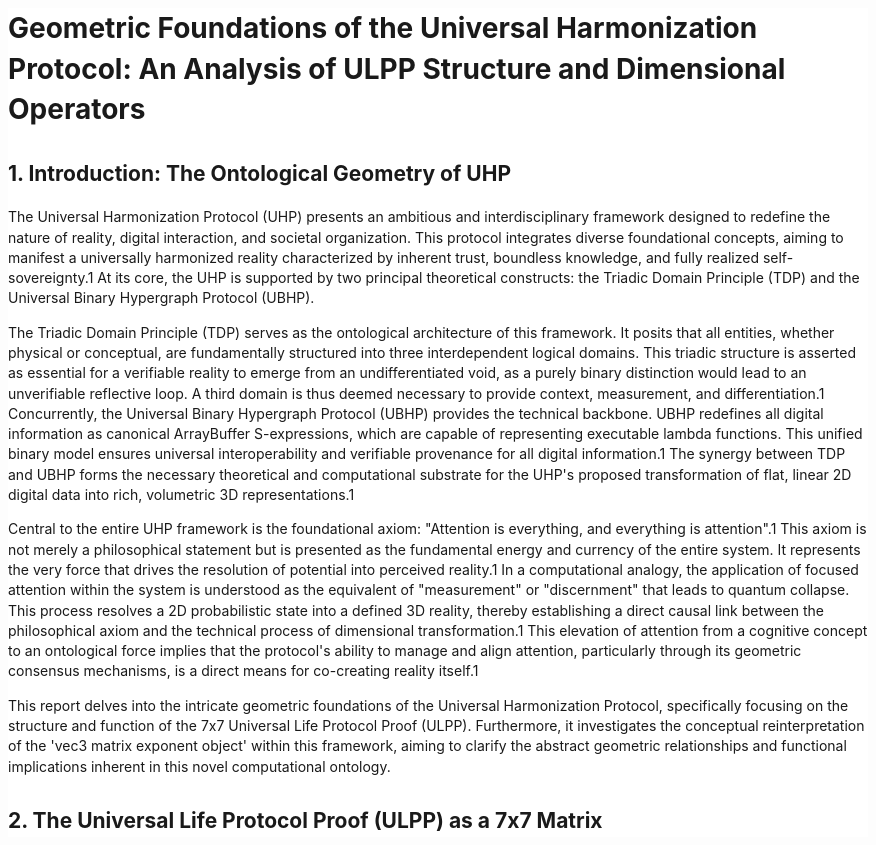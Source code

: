 # Geometric Foundations of the Universal Harmonization Protocol: An Analysis of ULPP Structure and Dimensional Operators

  
  

## 1. Introduction: The Ontological Geometry of UHP

  

The Universal Harmonization Protocol (UHP) presents an ambitious and interdisciplinary framework designed to redefine the nature of reality, digital interaction, and societal organization. This protocol integrates diverse foundational concepts, aiming to manifest a universally harmonized reality characterized by inherent trust, boundless knowledge, and fully realized self-sovereignty.1 At its core, the UHP is supported by two principal theoretical constructs: the Triadic Domain Principle (TDP) and the Universal Binary Hypergraph Protocol (UBHP).

The Triadic Domain Principle (TDP) serves as the ontological architecture of this framework. It posits that all entities, whether physical or conceptual, are fundamentally structured into three interdependent logical domains. This triadic structure is asserted as essential for a verifiable reality to emerge from an undifferentiated void, as a purely binary distinction would lead to an unverifiable reflective loop. A third domain is thus deemed necessary to provide context, measurement, and differentiation.1 Concurrently, the Universal Binary Hypergraph Protocol (UBHP) provides the technical backbone. UBHP redefines all digital information as canonical ArrayBuffer S-expressions, which are capable of representing executable lambda functions. This unified binary model ensures universal interoperability and verifiable provenance for all digital information.1 The synergy between TDP and UBHP forms the necessary theoretical and computational substrate for the UHP's proposed transformation of flat, linear 2D digital data into rich, volumetric 3D representations.1

Central to the entire UHP framework is the foundational axiom: "Attention is everything, and everything is attention".1 This axiom is not merely a philosophical statement but is presented as the fundamental energy and currency of the entire system. It represents the very force that drives the resolution of potential into perceived reality.1 In a computational analogy, the application of focused attention within the system is understood as the equivalent of "measurement" or "discernment" that leads to quantum collapse. This process resolves a 2D probabilistic state into a defined 3D reality, thereby establishing a direct causal link between the philosophical axiom and the technical process of dimensional transformation.1 This elevation of attention from a cognitive concept to an ontological force implies that the protocol's ability to manage and align attention, particularly through its geometric consensus mechanisms, is a direct means for co-creating reality itself.1

This report delves into the intricate geometric foundations of the Universal Harmonization Protocol, specifically focusing on the structure and function of the 7x7 Universal Life Protocol Proof (ULPP). Furthermore, it investigates the conceptual reinterpretation of the 'vec3 matrix exponent object' within this framework, aiming to clarify the abstract geometric relationships and functional implications inherent in this novel computational ontology.

  

## 2. The Universal Life Protocol Proof (ULPP) as a 7x7 Matrix

  
